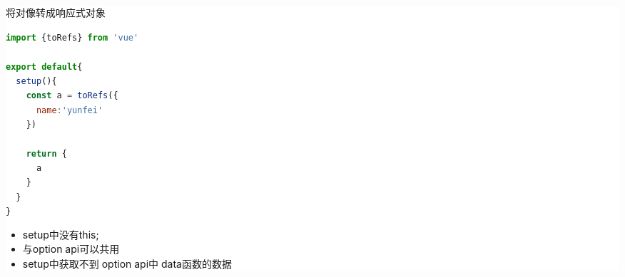 将对像转成响应式对象

```js
import {toRefs} from 'vue'

export default{
  setup(){
    const a = toRefs({
      name:'yunfei'
    })

    return {
      a
    }
  }
}

```

* setup中没有this;
* 与option api可以共用
* setup中获取不到 option api中 data函数的数据